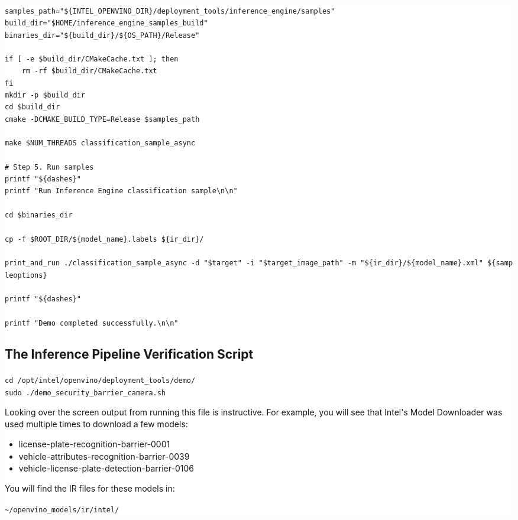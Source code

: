 ```
samples_path="${INTEL_OPENVINO_DIR}/deployment_tools/inference_engine/samples"
build_dir="$HOME/inference_engine_samples_build"
binaries_dir="${build_dir}/${OS_PATH}/Release"

if [ -e $build_dir/CMakeCache.txt ]; then
	rm -rf $build_dir/CMakeCache.txt
fi
mkdir -p $build_dir
cd $build_dir
cmake -DCMAKE_BUILD_TYPE=Release $samples_path

make $NUM_THREADS classification_sample_async

# Step 5. Run samples
printf "${dashes}"
printf "Run Inference Engine classification sample\n\n"

cd $binaries_dir

cp -f $ROOT_DIR/${model_name}.labels ${ir_dir}/

print_and_run ./classification_sample_async -d "$target" -i "$target_image_path" -m "${ir_dir}/${model_name}.xml" ${sampleoptions}

printf "${dashes}"

printf "Demo completed successfully.\n\n"
```


## The Inference Pipeline Verification Script

```
cd /opt/intel/openvino/deployment_tools/demo/
sudo ./demo_security_barrier_camera.sh
```


Looking over the screen output from running this file is instructive.  For example, you will see that
Intel's Model Downloader was used multiple times to download a few models:
* license-plate-recognition-barrier-0001
* vehicle-attributes-recognition-barrier-0039
* vehicle-license-plate-detection-barrier-0106

You will find the IR files for these models in:
```
~/openvino_models/ir/intel/
```



